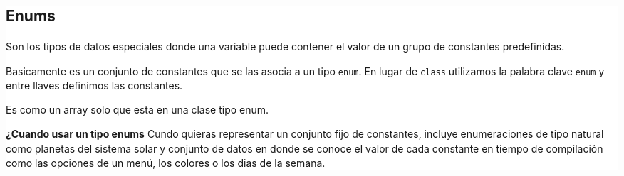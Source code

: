 ## Enums

Son los tipos de datos especiales donde una variable puede contener el valor de un grupo de constantes predefinidas.

Basicamente es un conjunto de constantes que se las asocia a un tipo `enum`. En lugar de `class`
utilizamos la palabra clave `enum` y entre llaves definimos las constantes.

Es como un array solo que esta en una clase tipo enum.

**¿Cuando usar un tipo enums**
Cundo quieras representar un conjunto fijo de constantes, incluye enumeraciones de tipo natural como planetas del sistema solar y conjunto de datos en donde se conoce el valor de cada constante en tiempo de compilación como las opciones de un menú, los colores o los dias de la semana.

